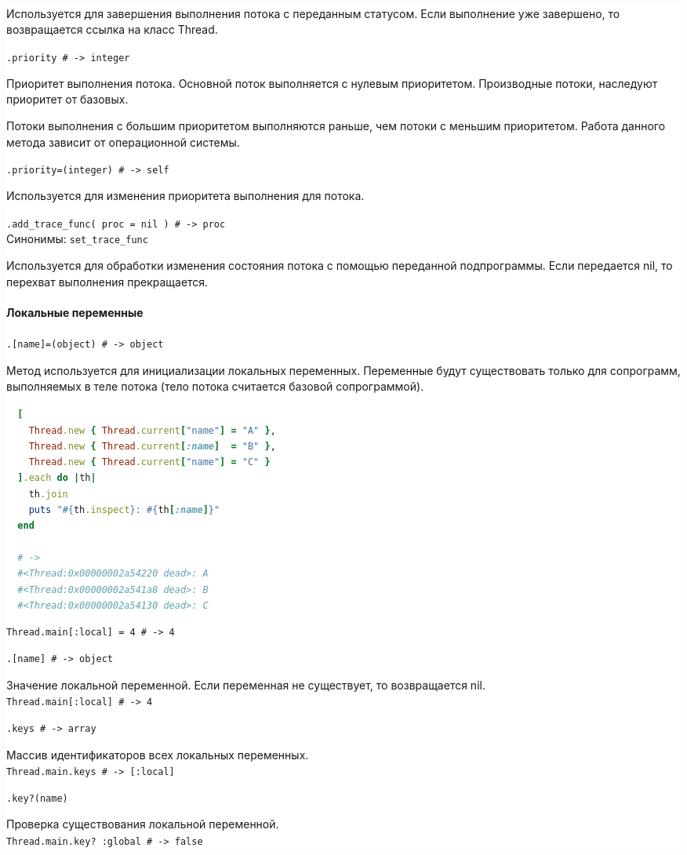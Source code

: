 Используется для завершения выполнения потока с переданным статусом. Если выполнение уже завершено, то возвращается ссылка на класс Thread.

`.priority # -> integer`

Приоритет выполнения потока. Основной поток выполняется с нулевым приоритетом. Производные потоки, наследуют приоритет от базовых.

Потоки выполнения с большим приоритетом выполняются раньше, чем потоки с меньшим приоритетом. Работа данного метода зависит от операционной системы.

`.priority=(integer) # -> self`

Используется для изменения приоритета выполнения для потока.

`.add_trace_func( proc = nil ) # -> proc`  
Синонимы: `set_trace_func`

Используется для обработки изменения состояния потока с помощью переданной подпрограммы. Если передается nil, то перехват выполнения прекращается.

#### Локальные переменные

`.[name]=(object) # -> object`

Метод используется для инициализации локальных переменных. Переменные будут существовать только для сопрограмм, выполняемых в теле потока (тело потока считается базовой сопрограммой).

~~~~~ ruby
  [
    Thread.new { Thread.current["name"] = "A" },
    Thread.new { Thread.current[:name]  = "B" },
    Thread.new { Thread.current["name"] = "C" }
  ].each do |th|
    th.join
    puts "#{th.inspect}: #{th[:name]}"
  end

  # ->
  #<Thread:0x00000002a54220 dead>: A
  #<Thread:0x00000002a541a8 dead>: B
  #<Thread:0x00000002a54130 dead>: C
~~~~~
`Thread.main[:local] = 4 # -> 4`

`.[name] # -> object`

Значение локальной переменной. Если переменная не существует, то возвращается nil.  
`Thread.main[:local] # -> 4`

`.keys # -> array`

Массив идентификаторов всех локальных переменных.  
`Thread.main.keys # -> [:local]`

`.key?(name)`

Проверка существования локальной переменной.  
`Thread.main.key? :global # -> false`
